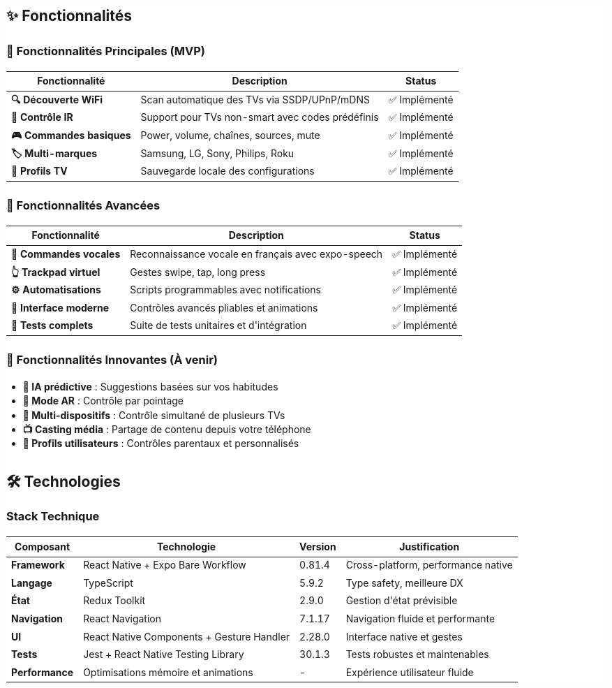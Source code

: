 ## ✨ Fonctionnalités

### 🎯 Fonctionnalités Principales (MVP)

| Fonctionnalité | Description | Status |
|----------------|-------------|---------|
| **🔍 Découverte WiFi** | Scan automatique des TVs via SSDP/UPnP/mDNS | ✅ Implémenté |
| **📡 Contrôle IR** | Support pour TVs non-smart avec codes prédéfinis | ✅ Implémenté |
| **🎮 Commandes basiques** | Power, volume, chaînes, sources, mute | ✅ Implémenté |
| **🏷️ Multi-marques** | Samsung, LG, Sony, Philips, Roku | ✅ Implémenté |
| **💾 Profils TV** | Sauvegarde locale des configurations | ✅ Implémenté |

### 🚀 Fonctionnalités Avancées

| Fonctionnalité | Description | Status |
|----------------|-------------|---------|
| **🎤 Commandes vocales** | Reconnaissance vocale en français avec expo-speech | ✅ Implémenté |
| **👆 Trackpad virtuel** | Gestes swipe, tap, long press | ✅ Implémenté |
| **⚙️ Automatisations** | Scripts programmables avec notifications | ✅ Implémenté |
| **🎨 Interface moderne** | Contrôles avancés pliables et animations | ✅ Implémenté |
| **🧪 Tests complets** | Suite de tests unitaires et d'intégration | ✅ Implémenté |

### 🔮 Fonctionnalités Innovantes (À venir)

- **🤖 IA prédictive** : Suggestions basées sur vos habitudes
- **🥽 Mode AR** : Contrôle par pointage
- **📱 Multi-dispositifs** : Contrôle simultané de plusieurs TVs
- **📺 Casting média** : Partage de contenu depuis votre téléphone
- **👥 Profils utilisateurs** : Contrôles parentaux et personnalisés

## 🛠️ Technologies

### Stack Technique

| Composant | Technologie | Version | Justification |
|-----------|-------------|---------|---------------|
| **Framework** | React Native + Expo Bare Workflow | 0.81.4 | Cross-platform, performance native |
| **Langage** | TypeScript | 5.9.2 | Type safety, meilleure DX |
| **État** | Redux Toolkit | 2.9.0 | Gestion d'état prévisible |
| **Navigation** | React Navigation | 7.1.17 | Navigation fluide et performante |
| **UI** | React Native Components + Gesture Handler | 2.28.0 | Interface native et gestes |
| **Tests** | Jest + React Native Testing Library | 30.1.3 | Tests robustes et maintenables |
| **Performance** | Optimisations mémoire et animations | - | Expérience utilisateur fluide |
